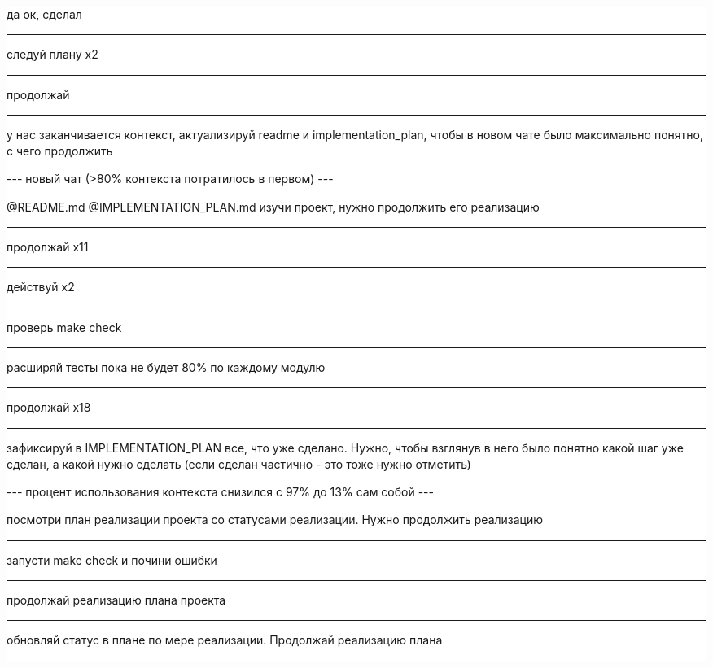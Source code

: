 
да ок, сделал

---

следуй плану x2

---

продолжай

---

у нас заканчивается контекст, актуализируй readme и implementation_plan, чтобы в новом чате было максимально понятно, с чего продолжить

--- новый чат (>80% контекста потратилось в первом) ---

@README.md @IMPLEMENTATION_PLAN.md 
изучи проект, нужно продолжить его реализацию

---

продолжай x11

---

действуй x2

---

проверь make check

---

расширяй тесты пока не будет 80% по каждому модулю

---

продолжай х18

---

зафиксируй в IMPLEMENTATION_PLAN все, что уже сделано. Нужно, чтобы взглянув в него было понятно какой шаг уже сделан, а какой нужно сделать (если сделан частично - это тоже нужно отметить)

--- процент использования контекста снизился с 97% до 13% сам собой ---
 
посмотри план реализации проекта со статусами реализации. Нужно продолжить реализацию

---

запусти make check и почини ошибки

---

продолжай реализацию плана проекта

---

обновляй статус в плане по мере реализации. Продолжай реализацию плана

---